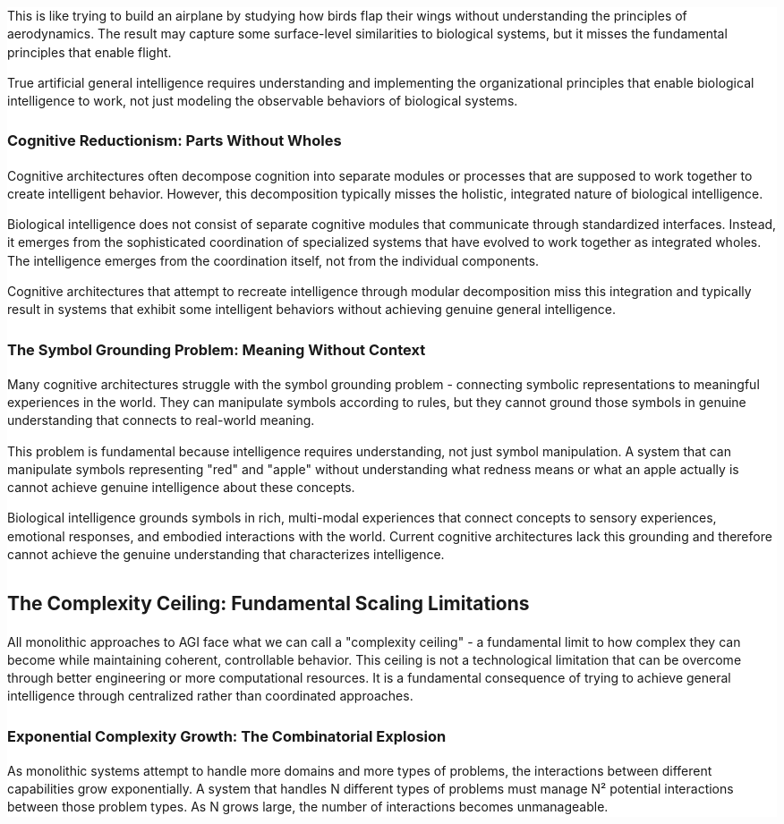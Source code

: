 This is like trying to build an airplane by studying how birds flap their wings without understanding the principles of aerodynamics. The result may capture some surface-level similarities to biological systems, but it misses the fundamental principles that enable flight.

True artificial general intelligence requires understanding and implementing the organizational principles that enable biological intelligence to work, not just modeling the observable behaviors of biological systems.

### Cognitive Reductionism: Parts Without Wholes

Cognitive architectures often decompose cognition into separate modules or processes that are supposed to work together to create intelligent behavior. However, this decomposition typically misses the holistic, integrated nature of biological intelligence.

Biological intelligence does not consist of separate cognitive modules that communicate through standardized interfaces. Instead, it emerges from the sophisticated coordination of specialized systems that have evolved to work together as integrated wholes. The intelligence emerges from the coordination itself, not from the individual components.

Cognitive architectures that attempt to recreate intelligence through modular decomposition miss this integration and typically result in systems that exhibit some intelligent behaviors without achieving genuine general intelligence.

### The Symbol Grounding Problem: Meaning Without Context

Many cognitive architectures struggle with the symbol grounding problem - connecting symbolic representations to meaningful experiences in the world. They can manipulate symbols according to rules, but they cannot ground those symbols in genuine understanding that connects to real-world meaning.

This problem is fundamental because intelligence requires understanding, not just symbol manipulation. A system that can manipulate symbols representing "red" and "apple" without understanding what redness means or what an apple actually is cannot achieve genuine intelligence about these concepts.

Biological intelligence grounds symbols in rich, multi-modal experiences that connect concepts to sensory experiences, emotional responses, and embodied interactions with the world. Current cognitive architectures lack this grounding and therefore cannot achieve the genuine understanding that characterizes intelligence.

## The Complexity Ceiling: Fundamental Scaling Limitations

All monolithic approaches to AGI face what we can call a "complexity ceiling" - a fundamental limit to how complex they can become while maintaining coherent, controllable behavior. This ceiling is not a technological limitation that can be overcome through better engineering or more computational resources. It is a fundamental consequence of trying to achieve general intelligence through centralized rather than coordinated approaches.

### Exponential Complexity Growth: The Combinatorial Explosion

As monolithic systems attempt to handle more domains and more types of problems, the interactions between different capabilities grow exponentially. A system that handles N different types of problems must manage N² potential interactions between those problem types. As N grows large, the number of interactions becomes unmanageable.
